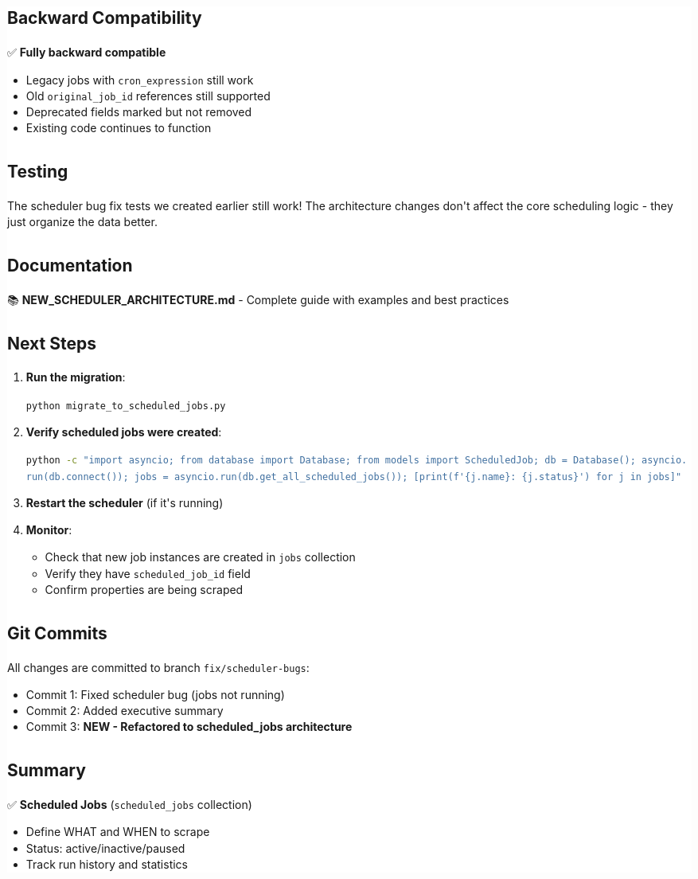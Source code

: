 ## Backward Compatibility

✅ **Fully backward compatible**
- Legacy jobs with `cron_expression` still work
- Old `original_job_id` references still supported
- Deprecated fields marked but not removed
- Existing code continues to function

## Testing

The scheduler bug fix tests we created earlier still work! The architecture changes don't affect the core scheduling logic - they just organize the data better.

## Documentation

📚 **NEW_SCHEDULER_ARCHITECTURE.md** - Complete guide with examples and best practices

## Next Steps

1. **Run the migration**:
   ```bash
   python migrate_to_scheduled_jobs.py
   ```

2. **Verify scheduled jobs were created**:
   ```bash
   python -c "import asyncio; from database import Database; from models import ScheduledJob; db = Database(); asyncio.run(db.connect()); jobs = asyncio.run(db.get_all_scheduled_jobs()); [print(f'{j.name}: {j.status}') for j in jobs]"
   ```

3. **Restart the scheduler** (if it's running)

4. **Monitor**:
   - Check that new job instances are created in `jobs` collection
   - Verify they have `scheduled_job_id` field
   - Confirm properties are being scraped

## Git Commits

All changes are committed to branch `fix/scheduler-bugs`:
- Commit 1: Fixed scheduler bug (jobs not running)
- Commit 2: Added executive summary
- Commit 3: **NEW - Refactored to scheduled_jobs architecture**

## Summary

✅ **Scheduled Jobs** (`scheduled_jobs` collection)
   - Define WHAT and WHEN to scrape
   - Status: active/inactive/paused
   - Track run history and statistics
